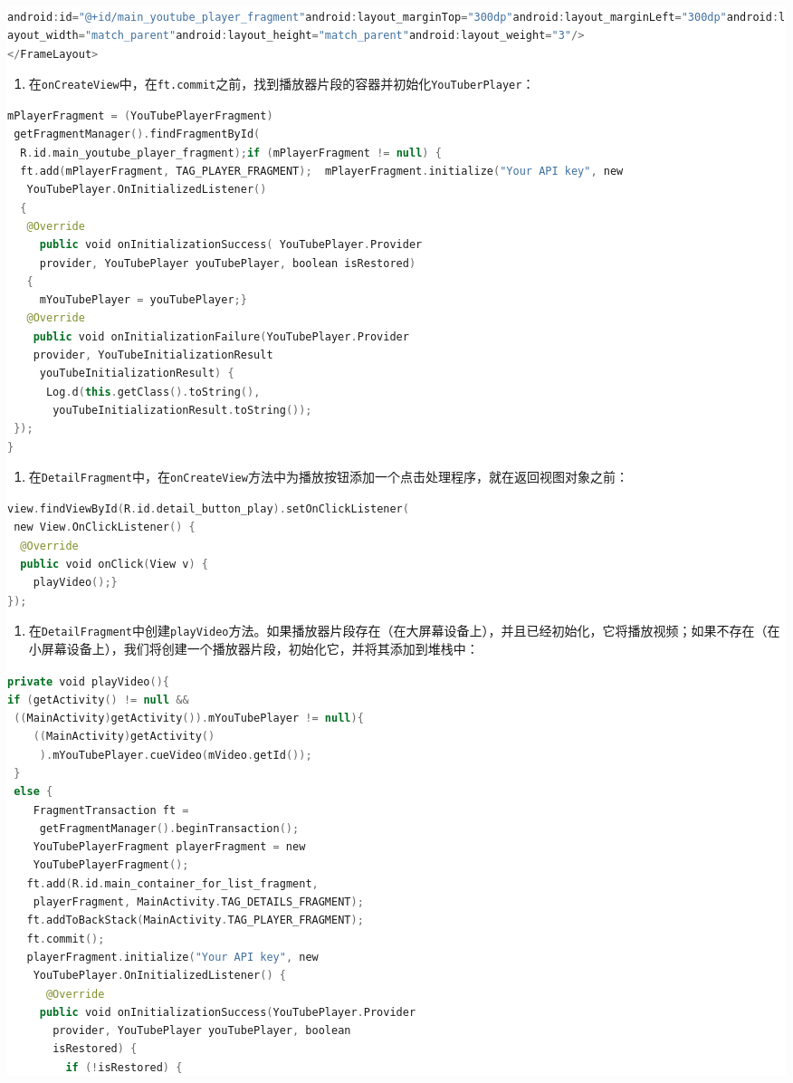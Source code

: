 ```kt
android:id="@+id/main_youtube_player_fragment"android:layout_marginTop="300dp"android:layout_marginLeft="300dp"android:layout_width="match_parent"android:layout_height="match_parent"android:layout_weight="3"/>
</FrameLayout>
```

1.  在`onCreateView`中，在`ft.commit`之前，找到播放器片段的容器并初始化`YouTuberPlayer`：

```kt
mPlayerFragment = (YouTubePlayerFragment)  
 getFragmentManager().findFragmentById(
  R.id.main_youtube_player_fragment);if (mPlayerFragment != null) {
  ft.add(mPlayerFragment, TAG_PLAYER_FRAGMENT);  mPlayerFragment.initialize("Your API key", new 
   YouTubePlayer.OnInitializedListener() 
  {
   @Override 
     public void onInitializationSuccess( YouTubePlayer.Provider   
     provider, YouTubePlayer youTubePlayer, boolean isRestored) 
   {
     mYouTubePlayer = youTubePlayer;}
   @Override 
    public void onInitializationFailure(YouTubePlayer.Provider    
    provider, YouTubeInitializationResult 
     youTubeInitializationResult) {
      Log.d(this.getClass().toString(),   
       youTubeInitializationResult.toString()); 
 });
}
```

1.  在`DetailFragment`中，在`onCreateView`方法中为播放按钮添加一个点击处理程序，就在返回视图对象之前：

```kt
view.findViewById(R.id.detail_button_play).setOnClickListener(
 new View.OnClickListener() {
  @Override
  public void onClick(View v) {
    playVideo();}
});
```

1.  在`DetailFragment`中创建`playVideo`方法。如果播放器片段存在（在大屏幕设备上），并且已经初始化，它将播放视频；如果不存在（在小屏幕设备上），我们将创建一个播放器片段，初始化它，并将其添加到堆栈中：

```kt
private void playVideo(){
if (getActivity() != null && 
 ((MainActivity)getActivity()).mYouTubePlayer != null){
    ((MainActivity)getActivity()  
     ).mYouTubePlayer.cueVideo(mVideo.getId());
 }
 else {
    FragmentTransaction ft =  
     getFragmentManager().beginTransaction();
    YouTubePlayerFragment playerFragment = new 
    YouTubePlayerFragment();
   ft.add(R.id.main_container_for_list_fragment,   
    playerFragment, MainActivity.TAG_DETAILS_FRAGMENT);
   ft.addToBackStack(MainActivity.TAG_PLAYER_FRAGMENT);
   ft.commit();
   playerFragment.initialize("Your API key", new 
    YouTubePlayer.OnInitializedListener() {
      @Override
     public void onInitializationSuccess(YouTubePlayer.Provider 
       provider, YouTubePlayer youTubePlayer, boolean 
       isRestored) {
         if (!isRestored) {
```